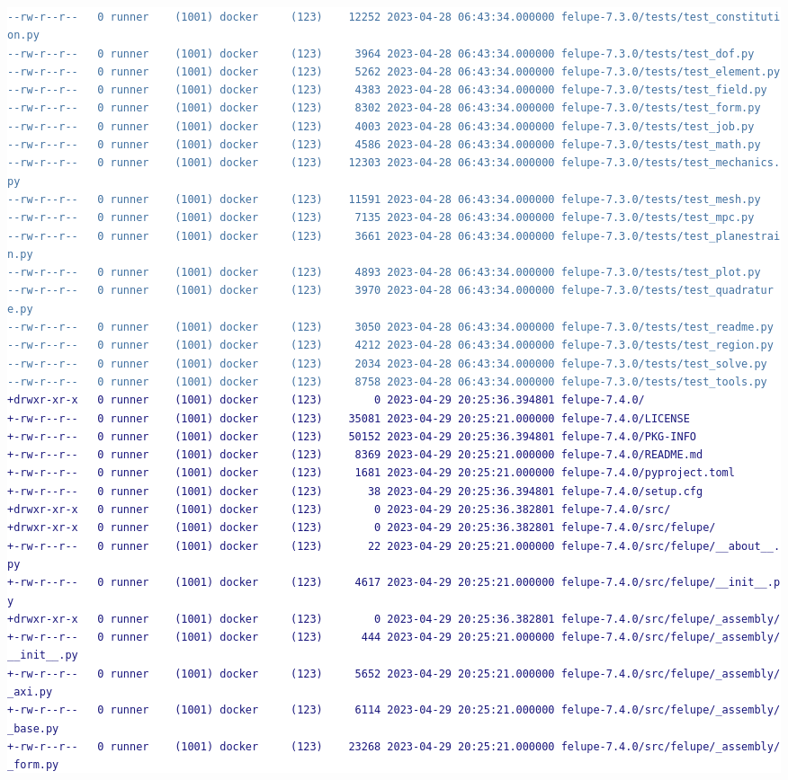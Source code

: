 ```diff
--rw-r--r--   0 runner    (1001) docker     (123)    12252 2023-04-28 06:43:34.000000 felupe-7.3.0/tests/test_constitution.py
--rw-r--r--   0 runner    (1001) docker     (123)     3964 2023-04-28 06:43:34.000000 felupe-7.3.0/tests/test_dof.py
--rw-r--r--   0 runner    (1001) docker     (123)     5262 2023-04-28 06:43:34.000000 felupe-7.3.0/tests/test_element.py
--rw-r--r--   0 runner    (1001) docker     (123)     4383 2023-04-28 06:43:34.000000 felupe-7.3.0/tests/test_field.py
--rw-r--r--   0 runner    (1001) docker     (123)     8302 2023-04-28 06:43:34.000000 felupe-7.3.0/tests/test_form.py
--rw-r--r--   0 runner    (1001) docker     (123)     4003 2023-04-28 06:43:34.000000 felupe-7.3.0/tests/test_job.py
--rw-r--r--   0 runner    (1001) docker     (123)     4586 2023-04-28 06:43:34.000000 felupe-7.3.0/tests/test_math.py
--rw-r--r--   0 runner    (1001) docker     (123)    12303 2023-04-28 06:43:34.000000 felupe-7.3.0/tests/test_mechanics.py
--rw-r--r--   0 runner    (1001) docker     (123)    11591 2023-04-28 06:43:34.000000 felupe-7.3.0/tests/test_mesh.py
--rw-r--r--   0 runner    (1001) docker     (123)     7135 2023-04-28 06:43:34.000000 felupe-7.3.0/tests/test_mpc.py
--rw-r--r--   0 runner    (1001) docker     (123)     3661 2023-04-28 06:43:34.000000 felupe-7.3.0/tests/test_planestrain.py
--rw-r--r--   0 runner    (1001) docker     (123)     4893 2023-04-28 06:43:34.000000 felupe-7.3.0/tests/test_plot.py
--rw-r--r--   0 runner    (1001) docker     (123)     3970 2023-04-28 06:43:34.000000 felupe-7.3.0/tests/test_quadrature.py
--rw-r--r--   0 runner    (1001) docker     (123)     3050 2023-04-28 06:43:34.000000 felupe-7.3.0/tests/test_readme.py
--rw-r--r--   0 runner    (1001) docker     (123)     4212 2023-04-28 06:43:34.000000 felupe-7.3.0/tests/test_region.py
--rw-r--r--   0 runner    (1001) docker     (123)     2034 2023-04-28 06:43:34.000000 felupe-7.3.0/tests/test_solve.py
--rw-r--r--   0 runner    (1001) docker     (123)     8758 2023-04-28 06:43:34.000000 felupe-7.3.0/tests/test_tools.py
+drwxr-xr-x   0 runner    (1001) docker     (123)        0 2023-04-29 20:25:36.394801 felupe-7.4.0/
+-rw-r--r--   0 runner    (1001) docker     (123)    35081 2023-04-29 20:25:21.000000 felupe-7.4.0/LICENSE
+-rw-r--r--   0 runner    (1001) docker     (123)    50152 2023-04-29 20:25:36.394801 felupe-7.4.0/PKG-INFO
+-rw-r--r--   0 runner    (1001) docker     (123)     8369 2023-04-29 20:25:21.000000 felupe-7.4.0/README.md
+-rw-r--r--   0 runner    (1001) docker     (123)     1681 2023-04-29 20:25:21.000000 felupe-7.4.0/pyproject.toml
+-rw-r--r--   0 runner    (1001) docker     (123)       38 2023-04-29 20:25:36.394801 felupe-7.4.0/setup.cfg
+drwxr-xr-x   0 runner    (1001) docker     (123)        0 2023-04-29 20:25:36.382801 felupe-7.4.0/src/
+drwxr-xr-x   0 runner    (1001) docker     (123)        0 2023-04-29 20:25:36.382801 felupe-7.4.0/src/felupe/
+-rw-r--r--   0 runner    (1001) docker     (123)       22 2023-04-29 20:25:21.000000 felupe-7.4.0/src/felupe/__about__.py
+-rw-r--r--   0 runner    (1001) docker     (123)     4617 2023-04-29 20:25:21.000000 felupe-7.4.0/src/felupe/__init__.py
+drwxr-xr-x   0 runner    (1001) docker     (123)        0 2023-04-29 20:25:36.382801 felupe-7.4.0/src/felupe/_assembly/
+-rw-r--r--   0 runner    (1001) docker     (123)      444 2023-04-29 20:25:21.000000 felupe-7.4.0/src/felupe/_assembly/__init__.py
+-rw-r--r--   0 runner    (1001) docker     (123)     5652 2023-04-29 20:25:21.000000 felupe-7.4.0/src/felupe/_assembly/_axi.py
+-rw-r--r--   0 runner    (1001) docker     (123)     6114 2023-04-29 20:25:21.000000 felupe-7.4.0/src/felupe/_assembly/_base.py
+-rw-r--r--   0 runner    (1001) docker     (123)    23268 2023-04-29 20:25:21.000000 felupe-7.4.0/src/felupe/_assembly/_form.py
```